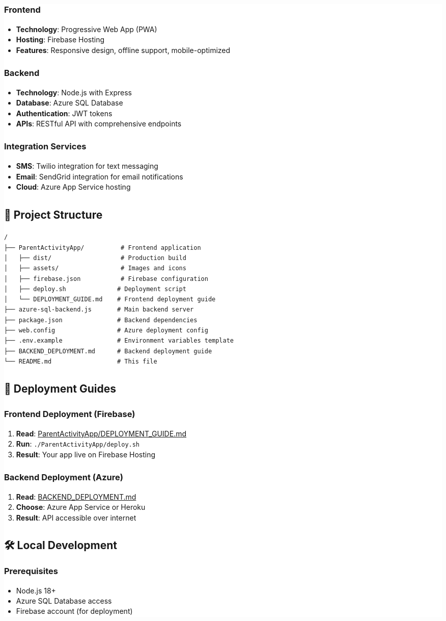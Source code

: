 ### Frontend
- **Technology**: Progressive Web App (PWA)
- **Hosting**: Firebase Hosting
- **Features**: Responsive design, offline support, mobile-optimized

### Backend  
- **Technology**: Node.js with Express
- **Database**: Azure SQL Database
- **Authentication**: JWT tokens
- **APIs**: RESTful API with comprehensive endpoints

### Integration Services
- **SMS**: Twilio integration for text messaging
- **Email**: SendGrid integration for email notifications
- **Cloud**: Azure App Service hosting

## 📁 Project Structure

```
/
├── ParentActivityApp/          # Frontend application
│   ├── dist/                   # Production build
│   ├── assets/                 # Images and icons
│   ├── firebase.json           # Firebase configuration
│   ├── deploy.sh              # Deployment script
│   └── DEPLOYMENT_GUIDE.md    # Frontend deployment guide
├── azure-sql-backend.js       # Main backend server
├── package.json               # Backend dependencies
├── web.config                 # Azure deployment config
├── .env.example               # Environment variables template
├── BACKEND_DEPLOYMENT.md      # Backend deployment guide
└── README.md                  # This file
```

## 🚀 Deployment Guides

### Frontend Deployment (Firebase)
1. **Read**: [ParentActivityApp/DEPLOYMENT_GUIDE.md](ParentActivityApp/DEPLOYMENT_GUIDE.md)
2. **Run**: `./ParentActivityApp/deploy.sh`
3. **Result**: Your app live on Firebase Hosting

### Backend Deployment (Azure)
1. **Read**: [BACKEND_DEPLOYMENT.md](BACKEND_DEPLOYMENT.md)
2. **Choose**: Azure App Service or Heroku
3. **Result**: API accessible over internet

## 🛠️ Local Development

### Prerequisites
- Node.js 18+ 
- Azure SQL Database access
- Firebase account (for deployment)
